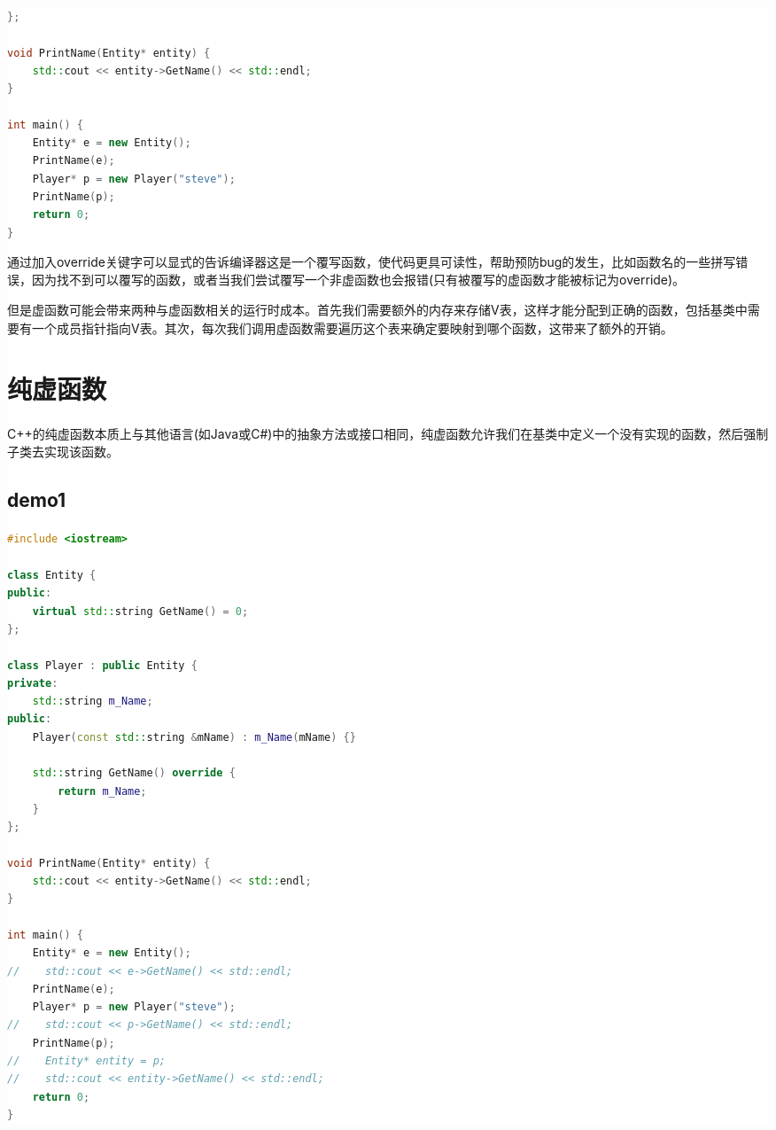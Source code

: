 ```c++
};

void PrintName(Entity* entity) {
    std::cout << entity->GetName() << std::endl;
}

int main() {
    Entity* e = new Entity();
    PrintName(e);
    Player* p = new Player("steve");
    PrintName(p);
    return 0;
}

```

通过加入override关键字可以显式的告诉编译器这是一个覆写函数，使代码更具可读性，帮助预防bug的发生，比如函数名的一些拼写错误，因为找不到可以覆写的函数，或者当我们尝试覆写一个非虚函数也会报错(只有被覆写的虚函数才能被标记为override)。

但是虚函数可能会带来两种与虚函数相关的运行时成本。首先我们需要额外的内存来存储V表，这样才能分配到正确的函数，包括基类中需要有一个成员指针指向V表。其次，每次我们调用虚函数需要遍历这个表来确定要映射到哪个函数，这带来了额外的开销。

# 纯虚函数

C++的纯虚函数本质上与其他语言(如Java或C#)中的抽象方法或接口相同，纯虚函数允许我们在基类中定义一个没有实现的函数，然后强制子类去实现该函数。 

## demo1

```c++
#include <iostream>

class Entity {
public:
    virtual std::string GetName() = 0;
};

class Player : public Entity {
private:
    std::string m_Name;
public:
    Player(const std::string &mName) : m_Name(mName) {}

    std::string GetName() override {
        return m_Name;
    }
};

void PrintName(Entity* entity) {
    std::cout << entity->GetName() << std::endl;
}

int main() {
    Entity* e = new Entity();
//    std::cout << e->GetName() << std::endl;
    PrintName(e);
    Player* p = new Player("steve");
//    std::cout << p->GetName() << std::endl;
    PrintName(p);
//    Entity* entity = p;
//    std::cout << entity->GetName() << std::endl;
    return 0;
}
```
